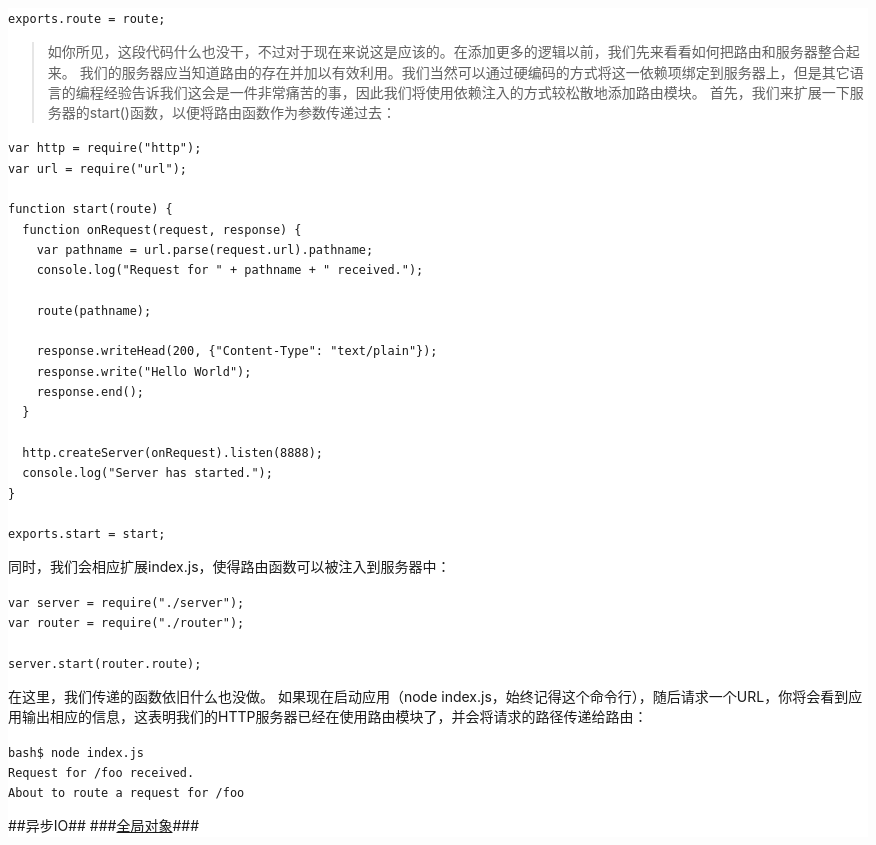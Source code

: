 	exports.route = route;

> 如你所见，这段代码什么也没干，不过对于现在来说这是应该的。在添加更多的逻辑以前，我们先来看看如何把路由和服务器整合起来。
> 我们的服务器应当知道路由的存在并加以有效利用。我们当然可以通过硬编码的方式将这一依赖项绑定到服务器上，但是其它语言的编程经验告诉我们这会是一件非常痛苦的事，因此我们将使用依赖注入的方式较松散地添加路由模块。
> 首先，我们来扩展一下服务器的start()函数，以便将路由函数作为参数传递过去：
	
	var http = require("http");
	var url = require("url");
	
	function start(route) {
	  function onRequest(request, response) {
	    var pathname = url.parse(request.url).pathname;
	    console.log("Request for " + pathname + " received.");
	
	    route(pathname);
	
	    response.writeHead(200, {"Content-Type": "text/plain"});
	    response.write("Hello World");
	    response.end();
	  }
	
	  http.createServer(onRequest).listen(8888);
	  console.log("Server has started.");
	}
	
	exports.start = start;

同时，我们会相应扩展index.js，使得路由函数可以被注入到服务器中：

	var server = require("./server");
	var router = require("./router");
	
	server.start(router.route);
在这里，我们传递的函数依旧什么也没做。
如果现在启动应用（node index.js，始终记得这个命令行），随后请求一个URL，你将会看到应用输出相应的信息，这表明我们的HTTP服务器已经在使用路由模块了，并会将请求的路径传递给路由：

    bash$ node index.js
    Request for /foo received.
    About to route a request for /foo
##异步IO##
###[全局对象](http://www.w3cschool.cn/nodejs/nodejs-global-object.html)###